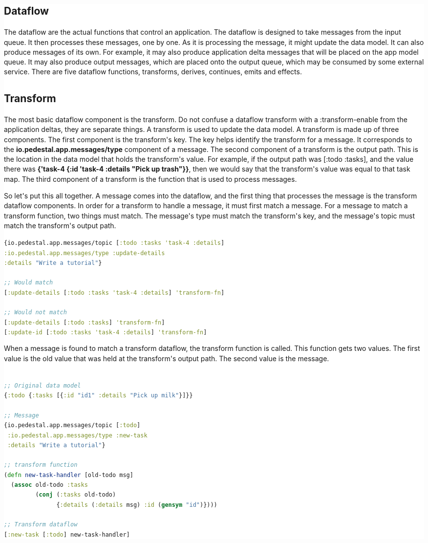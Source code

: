 
## Dataflow

The dataflow are the actual functions that control an application.  The dataflow is designed to take messages from the input queue.  It then processes these messages, one by one.  As it is processing the message, it might update the data model.  It can also produce messages of its own.  For example, it may also produce application delta messages that will be placed on the app model queue. It may also produce output messages, which are placed onto the output queue, which may be consumed by some external service.  There are five dataflow functions, transforms, derives, continues, emits and effects.

## Transform

The most basic dataflow component is the transform.  Do not confuse a dataflow transform with a :transform-enable from the application deltas, they are separate things.  A transform is used to update the data model.  A transform is made up of three components.  The first component is the transform's key.  The key helps identify the transform for a message.  It corresponds to the **io.pedestal.app.messages/type** component of a message.  The second component of a transform is the output path.  This is the location in the data model that holds the transform's value.  For example, if the output path was [:todo :tasks], and the value there was **{'task-4 {:id 'task-4 :details "Pick up trash"}}**, then we would say that the transform's value was equal to that task map.  The third component of a transform is the function that is used to process messages.

So let's put this all together.  A message comes into the dataflow, and the first thing that processes the message is the transform dataflow components.  In order for a transform to handle a message, it must first match a message.  For a message to match a transform function, two things must match.  The message's type must match the transform's key, and the message's topic must match the transform's output path.

```clojure
{io.pedestal.app.messages/topic [:todo :tasks 'task-4 :details]
:io.pedestal.app.messages/type :update-details
:details "Write a tutorial"}

;; Would match
[:update-details [:todo :tasks 'task-4 :details] 'transform-fn]

;; Would not match
[:update-details [:todo :tasks] 'transform-fn]
[:update-id [:todo :tasks 'task-4 :details] 'transform-fn]
```

When a message is found to match a transform dataflow, the transform function is called.  This function gets two values.  The first value is the old value that was held at the transform's output path.  The second value is the message.

```clojure

;; Original data model
{:todo {:tasks [{:id "id1" :details "Pick up milk"}]}}

;; Message
{io.pedestal.app.messages/topic [:todo]
 :io.pedestal.app.messages/type :new-task
 :details "Write a tutorial"}

;; transform function
(defn new-task-handler [old-todo msg]
  (assoc old-todo :tasks
         (conj (:tasks old-todo)
               {:details (:details msg) :id (gensym "id")})))

;; Transform dataflow
[:new-task [:todo] new-task-handler]


```